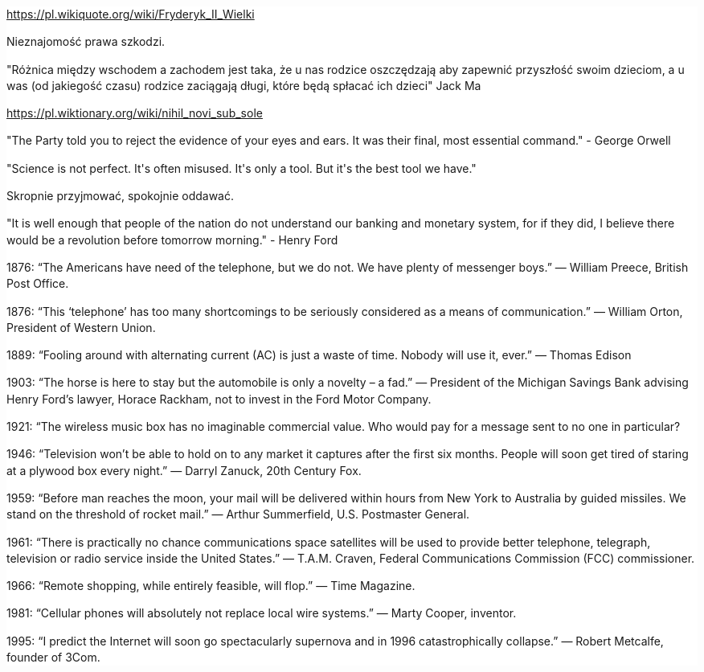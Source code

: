 https://pl.wikiquote.org/wiki/Fryderyk_II_Wielki

Nieznajomość prawa szkodzi.

"Różnica między wschodem a zachodem jest taka, że u nas rodzice oszczędzają aby zapewnić przyszłość swoim dzieciom, a u was (od jakiegość czasu) rodzice zaciągają długi, które będą spłacać ich dzieci" Jack Ma

https://pl.wiktionary.org/wiki/nihil_novi_sub_sole

"The Party told you to reject the evidence of your eyes and ears. It was their final, most essential command." - George Orwell

"Science is not perfect. It's often misused. It's only a tool. But it's the best tool we have."

Skropnie przyjmować, spokojnie oddawać.

"It is well enough that people of the nation do not understand our banking and monetary system, for if they did, I believe there would be a revolution before tomorrow morning." - Henry Ford

1876: “The Americans have need of the telephone, but we do not.  We have plenty of messenger boys.” — William Preece, British Post Office.

1876: “This ‘telephone’ has too many shortcomings to be seriously considered as a means of communication.” — William Orton, President of Western Union.

1889: “Fooling around with alternating current (AC) is just a waste of time.  Nobody will use it, ever.” — Thomas Edison

1903: “The horse is here to stay but the automobile is only a novelty – a fad.” — President of the Michigan Savings Bank advising Henry Ford’s lawyer, Horace Rackham, not to invest in the Ford Motor Company.

1921: “The wireless music box has no imaginable commercial value.  Who would pay for a message sent to no one in particular?

1946: “Television won’t be able to hold on to any market it captures after the first six months.  People will soon get tired of staring at a plywood box every night.” — Darryl Zanuck, 20th Century Fox.

1959: “Before man reaches the moon, your mail will be delivered within hours from New York to Australia by guided missiles.  We stand on the threshold of rocket mail.” — Arthur Summerfield, U.S. Postmaster General.

1961: “There is practically no chance communications space satellites will be used to provide better telephone, telegraph, television or radio service inside the United States.” — T.A.M. Craven, Federal Communications Commission (FCC) commissioner.

1966: “Remote shopping, while entirely feasible, will flop.” — Time Magazine.

1981: “Cellular phones will absolutely not replace local wire systems.” — Marty Cooper, inventor.

1995: “I predict the Internet will soon go spectacularly supernova and in 1996 catastrophically collapse.” — Robert Metcalfe, founder of 3Com.

